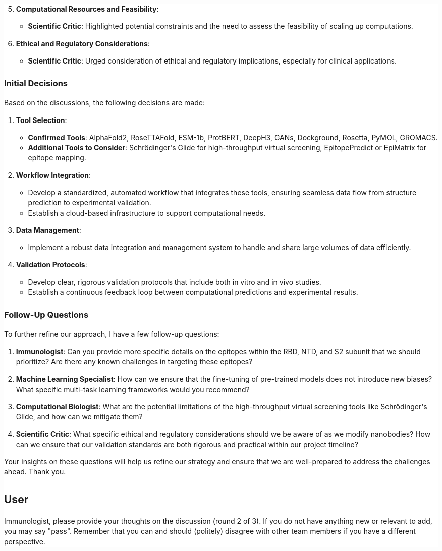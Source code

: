 5. **Computational Resources and Feasibility**:
   - **Scientific Critic**: Highlighted potential constraints and the need to assess the feasibility of scaling up computations.

6. **Ethical and Regulatory Considerations**:
   - **Scientific Critic**: Urged consideration of ethical and regulatory implications, especially for clinical applications.

### Initial Decisions

Based on the discussions, the following decisions are made:

1. **Tool Selection**:
   - **Confirmed Tools**: AlphaFold2, RoseTTAFold, ESM-1b, ProtBERT, DeepH3, GANs, Dockground, Rosetta, PyMOL, GROMACS.
   - **Additional Tools to Consider**: Schrödinger's Glide for high-throughput virtual screening, EpitopePredict or EpiMatrix for epitope mapping.

2. **Workflow Integration**:
   - Develop a standardized, automated workflow that integrates these tools, ensuring seamless data flow from structure prediction to experimental validation.
   - Establish a cloud-based infrastructure to support computational needs.

3. **Data Management**:
   - Implement a robust data integration and management system to handle and share large volumes of data efficiently.

4. **Validation Protocols**:
   - Develop clear, rigorous validation protocols that include both in vitro and in vivo studies.
   - Establish a continuous feedback loop between computational predictions and experimental results.

### Follow-Up Questions

To further refine our approach, I have a few follow-up questions:

1. **Immunologist**: Can you provide more specific details on the epitopes within the RBD, NTD, and S2 subunit that we should prioritize? Are there any known challenges in targeting these epitopes?

2. **Machine Learning Specialist**: How can we ensure that the fine-tuning of pre-trained models does not introduce new biases? What specific multi-task learning frameworks would you recommend?

3. **Computational Biologist**: What are the potential limitations of the high-throughput virtual screening tools like Schrödinger's Glide, and how can we mitigate them?

4. **Scientific Critic**: What specific ethical and regulatory considerations should we be aware of as we modify nanobodies? How can we ensure that our validation standards are both rigorous and practical within our project timeline?

Your insights on these questions will help us refine our strategy and ensure that we are well-prepared to address the challenges ahead. Thank you.

## User

Immunologist, please provide your thoughts on the discussion (round 2 of 3). If you do not have anything new or relevant to add, you may say "pass". Remember that you can and should (politely) disagree with other team members if you have a different perspective.
